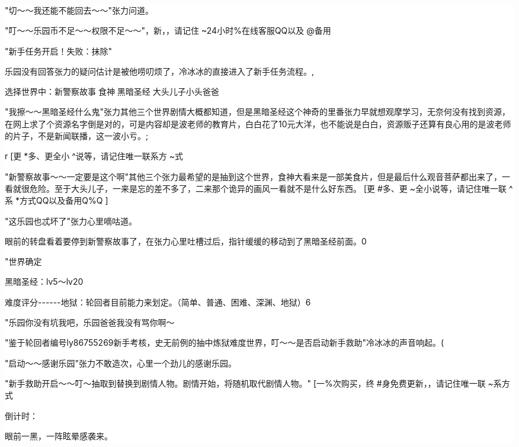 
"切～～我还能不能回去～～"张力问道。



"叮～～乐园币不足～～权限不足～～"，新，，请记住 ~24小时%在线客服QQ以及 @备用



"新手任务开启！失败：抹除"



乐园没有回答张力的疑问估计是被他唠叨烦了，冷冰冰的直接进入了新手任务流程。,



选择世界中：新警察故事 食神 黑暗圣经 大头儿子小头爸爸



"我擦～～黑暗圣经什么鬼"张力其他三个世界剧情大概都知道，但是黑暗圣经这个神奇的里番张力早就想观摩学习，无奈何没有找到资源，在网上求了个资源名字倒是对的，可是内容却是波老师的教育片，白白花了10元大洋，也不能说是白白，资源贩子还算有良心用的是波老师的片子，不是新闻联播，这一波小亏。;

r [更 *多、更全小 ^说等，请记住唯一联系方 ~式



"新警察故事～～一定要是这个啊"其他三个张力最希望的是抽到这个世界，食神大看来是一部美食片，但是最后什么观音菩萨都出来了，一看就很危险。至于大头儿子，一来是忘的差不多了，二来那个诡异的画风一看就不是什么好东西。 [更 #多、更 ~全小说等，请记住唯一联 ^系 *方式QQ以及备用Q%Q ]



"这乐园也忒坏了"张力心里嘀咕道。



眼前的转盘看着要停到新警察故事了，在张力心里吐槽过后，指针缓缓的移动到了黑暗圣经前面。0



"世界确定



黑暗圣经：lv5～lv20



难度评分------地狱：轮回者目前能力来划定。（简单、普通、困难、深渊、地狱）6



"乐园你没有坑我吧，乐园爸爸我没有骂你啊～



"鉴于轮回者编号ly86755269新手考核，史无前例的抽中炼狱难度世界，叮～～是否启动新手救助"冷冰冰的声音响起。(



"启动～～感谢乐园"张力不敢造次，心里一个劲儿的感谢乐园。



"新手救助开启～～叮～抽取到替换到剧情人物。剧情开始，将随机取代剧情人物。" [一%次购买，终 #身免费更新，，请记住唯一联 ~系方式



倒计时：



眼前一黑，一阵眩晕感袭来。
